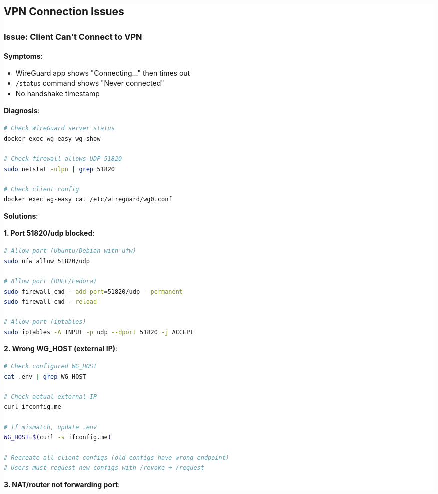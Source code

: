 
## VPN Connection Issues

### Issue: Client Can't Connect to VPN

**Symptoms**:
- WireGuard app shows "Connecting..." then times out
- `/status` command shows "Never connected"
- No handshake timestamp

**Diagnosis**:
```bash
# Check WireGuard server status
docker exec wg-easy wg show

# Check firewall allows UDP 51820
sudo netstat -ulpn | grep 51820

# Check client config
docker exec wg-easy cat /etc/wireguard/wg0.conf
```

**Solutions**:

**1. Port 51820/udp blocked**:

```bash
# Allow port (Ubuntu/Debian with ufw)
sudo ufw allow 51820/udp

# Allow port (RHEL/Fedora)
sudo firewall-cmd --add-port=51820/udp --permanent
sudo firewall-cmd --reload

# Allow port (iptables)
sudo iptables -A INPUT -p udp --dport 51820 -j ACCEPT
```

**2. Wrong WG_HOST (external IP)**:

```bash
# Check configured WG_HOST
cat .env | grep WG_HOST

# Check actual external IP
curl ifconfig.me

# If mismatch, update .env
WG_HOST=$(curl -s ifconfig.me)

# Recreate all client configs (old configs have wrong endpoint)
# Users must request new configs with /revoke + /request
```

**3. NAT/router not forwarding port**:
